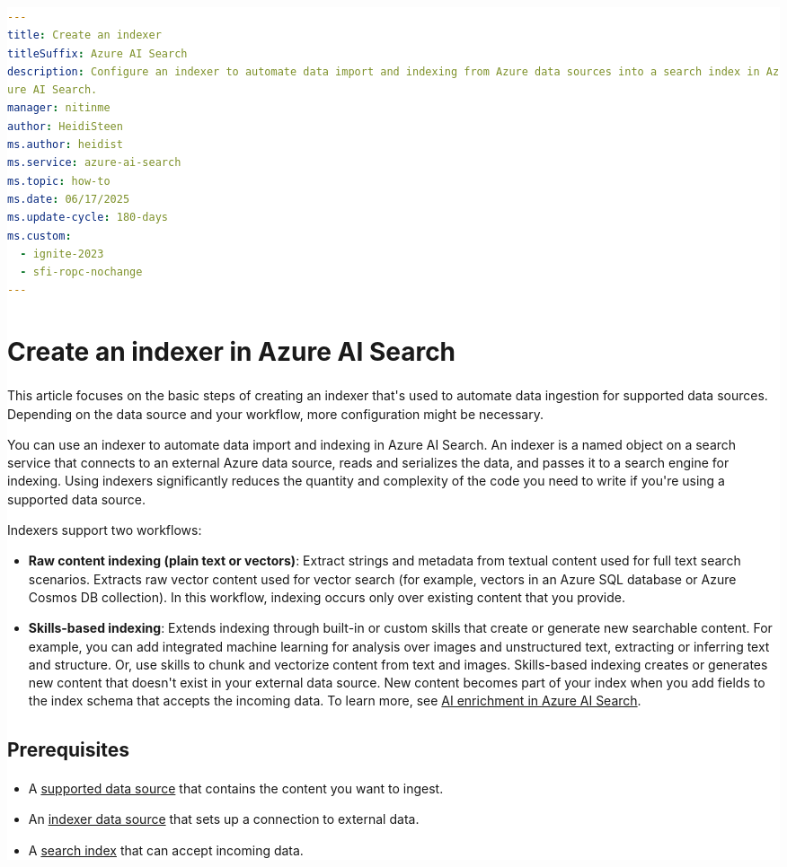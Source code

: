 ```yaml
---
title: Create an indexer
titleSuffix: Azure AI Search
description: Configure an indexer to automate data import and indexing from Azure data sources into a search index in Azure AI Search.
manager: nitinme
author: HeidiSteen
ms.author: heidist
ms.service: azure-ai-search
ms.topic: how-to
ms.date: 06/17/2025
ms.update-cycle: 180-days
ms.custom:
  - ignite-2023
  - sfi-ropc-nochange
---
```


# Create an indexer in Azure AI Search

This article focuses on the basic steps of creating an indexer that's used to automate data ingestion for supported data sources. Depending on the data source and your workflow, more configuration might be necessary.

You can use an indexer to automate data import and indexing in Azure AI Search. An indexer is a named object on a search service that connects to an external Azure data source, reads and serializes the data, and passes it to a search engine for indexing. Using indexers significantly reduces the quantity and complexity of the code you need to write if you're using a supported data source.

Indexers support two workflows:

+ **Raw content indexing (plain text or vectors)**: Extract strings and metadata from textual content used for full text search scenarios. Extracts raw vector content used for vector search (for example, vectors in an Azure SQL database or Azure Cosmos DB collection). In this workflow, indexing occurs only over existing content that you provide.

+ **Skills-based indexing**: Extends indexing through built-in or custom skills that create or generate new searchable content. For example, you can add integrated machine learning for analysis over images and unstructured text, extracting or inferring text and structure. Or, use skills to chunk and vectorize content from text and images. Skills-based indexing creates or generates new content that doesn't exist in your external data source. New content becomes part of your index when you add fields to the index schema that accepts the incoming data. To learn more, see [AI enrichment in Azure AI Search](cognitive-search-concept-intro.md).

## Prerequisites

+ A [supported data source](search-indexer-overview.md#supported-data-sources) that contains the content you want to ingest.

+ An [indexer data source](#prepare-a-data-source) that sets up a connection to external data.

+ A [search index](search-how-to-create-search-index.md) that can accept incoming data.
